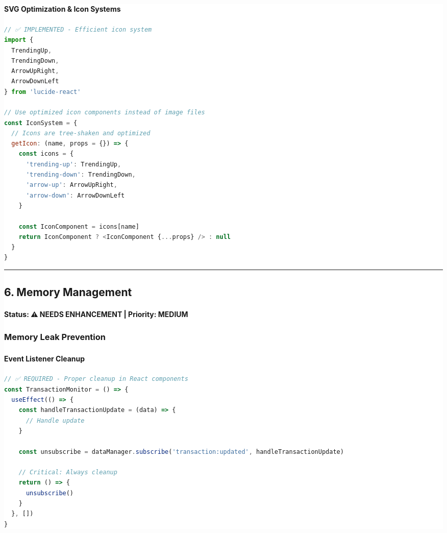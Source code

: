 #### **SVG Optimization & Icon Systems**
```javascript
// ✅ IMPLEMENTED - Efficient icon system
import { 
  TrendingUp, 
  TrendingDown, 
  ArrowUpRight,
  ArrowDownLeft 
} from 'lucide-react'

// Use optimized icon components instead of image files
const IconSystem = {
  // Icons are tree-shaken and optimized
  getIcon: (name, props = {}) => {
    const icons = {
      'trending-up': TrendingUp,
      'trending-down': TrendingDown,
      'arrow-up': ArrowUpRight,
      'arrow-down': ArrowDownLeft
    }
    
    const IconComponent = icons[name]
    return IconComponent ? <IconComponent {...props} /> : null
  }
}
```

---

## 6. Memory Management

**Status: ⚠️ NEEDS ENHANCEMENT | Priority: MEDIUM**

### Memory Leak Prevention

#### **Event Listener Cleanup**
```javascript
// ✅ REQUIRED - Proper cleanup in React components
const TransactionMonitor = () => {
  useEffect(() => {
    const handleTransactionUpdate = (data) => {
      // Handle update
    }
    
    const unsubscribe = dataManager.subscribe('transaction:updated', handleTransactionUpdate)
    
    // Critical: Always cleanup
    return () => {
      unsubscribe()
    }
  }, [])
}
```
